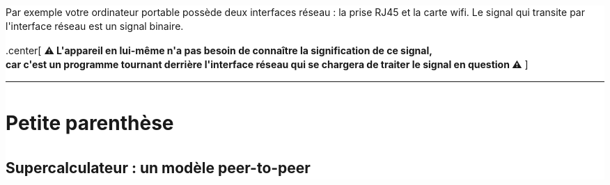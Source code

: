 Par exemple votre ordinateur portable possède deux interfaces réseau : la prise RJ45 et la carte wifi. Le signal qui transite par l'interface réseau est un signal binaire.

.center[
**⚠️ L'appareil en lui-même n'a pas besoin de connaître la signification de ce signal, <br> car c'est un programme tournant derrière l'interface réseau qui se chargera de traiter le signal en question ⚠️**
]

---

# Petite parenthèse

## Supercalculateur : un modèle peer-to-peer

<div style="position: absolute; left: 10%; top: 25%;">